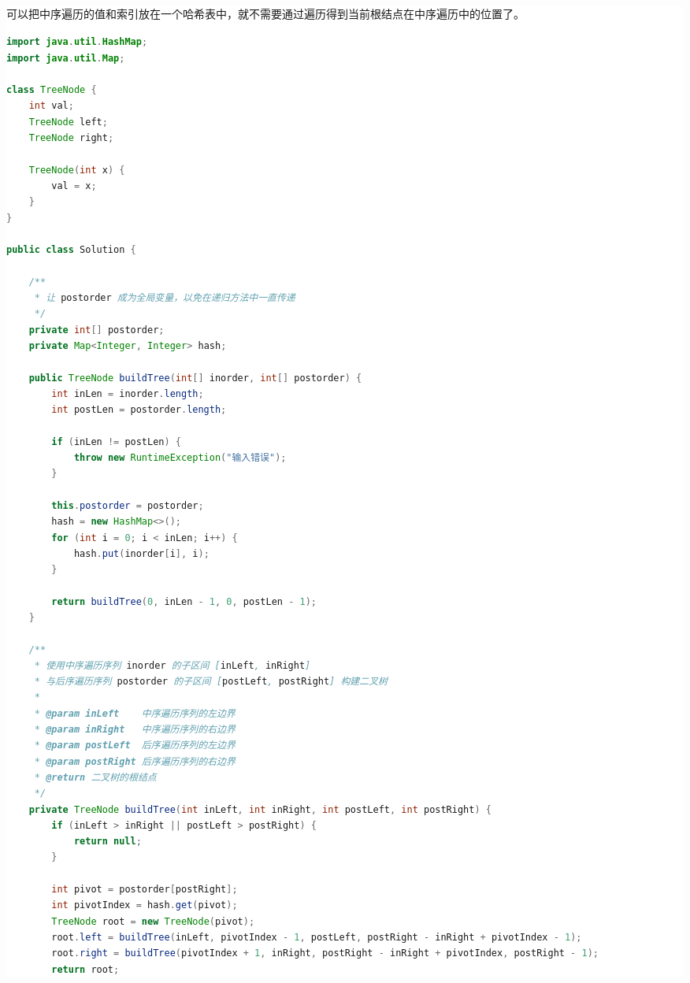 可以把中序遍历的值和索引放在一个哈希表中，就不需要通过遍历得到当前根结点在中序遍历中的位置了。

```Java
import java.util.HashMap;
import java.util.Map;

class TreeNode {
    int val;
    TreeNode left;
    TreeNode right;

    TreeNode(int x) {
        val = x;
    }
}

public class Solution {

    /**
     * 让 postorder 成为全局变量，以免在递归方法中一直传递
     */
    private int[] postorder;
    private Map<Integer, Integer> hash;

    public TreeNode buildTree(int[] inorder, int[] postorder) {
        int inLen = inorder.length;
        int postLen = postorder.length;

        if (inLen != postLen) {
            throw new RuntimeException("输入错误");
        }

        this.postorder = postorder;
        hash = new HashMap<>();
        for (int i = 0; i < inLen; i++) {
            hash.put(inorder[i], i);
        }

        return buildTree(0, inLen - 1, 0, postLen - 1);
    }

    /**
     * 使用中序遍历序列 inorder 的子区间 [inLeft, inRight]
     * 与后序遍历序列 postorder 的子区间 [postLeft, postRight] 构建二叉树
     *
     * @param inLeft    中序遍历序列的左边界
     * @param inRight   中序遍历序列的右边界
     * @param postLeft  后序遍历序列的左边界
     * @param postRight 后序遍历序列的右边界
     * @return 二叉树的根结点
     */
    private TreeNode buildTree(int inLeft, int inRight, int postLeft, int postRight) {
        if (inLeft > inRight || postLeft > postRight) {
            return null;
        }

        int pivot = postorder[postRight];
        int pivotIndex = hash.get(pivot);
        TreeNode root = new TreeNode(pivot);
        root.left = buildTree(inLeft, pivotIndex - 1, postLeft, postRight - inRight + pivotIndex - 1);
        root.right = buildTree(pivotIndex + 1, inRight, postRight - inRight + pivotIndex, postRight - 1);
        return root;
```